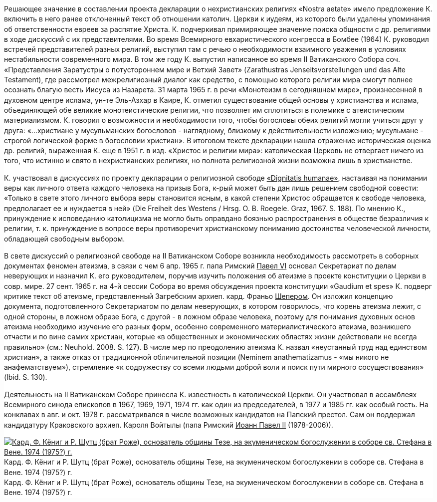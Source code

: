 Решающее значение в составлении проекта декларации о нехристианских религиях «Nostra aetate» имело предложение К. включить в него ранее отклоненный текст об отношении католич. Церкви к иудеям, из которого были удалены упоминания об ответственности евреев за распятие Христа. К. подчеркивал примиряющее значение поиска общности с др. религиями в ходе дискуссий с их представителями. Во время Всемирного евхаристического конгресса в Бомбее (1964) К. руководил встречей представителей разных религий, выступил там с речью о необходимости взаимного уважения в условиях нестабильности современного мира. В том же году К. выпустил написанное во время II Ватиканского Собора соч. «Представления Заратустры о потустороннем мире и Ветхий Завет» (Zarathustras Jenseitsvorstellungen und das Alte Testament), где рассмотрел межрелигиозный диалог как средство, с помощью которого религии мира смогут полнее осознать благую весть Иисуса из Назарета. 31 марта 1965 г. в речи «Монотеизм в сегодняшнем мире», произнесенной в духовном центре ислама, ун-те Эль-Азхар в Каире, К. отметил существование общей основы у христианства и ислама, объединяющей обе великие монотеистические религии, что позволяет им сплотиться в полемике с атеистическим материализмом. К. говорил о возможности и необходимости того, чтобы богословы обеих религий могли учиться друг у друга: «...христиане у мусульманских богословов - наглядному, близкому к действительности изложению; мусульмане - строгой логической форме в богословии христиан». В итоговом тексте декларации нашла отражение историческая оценка др. религий, выраженная К. еще в 1951 г. в изд. «Христос и религии мира»: католическая Церковь не отвергает ничего из того, что истинно и свято в нехристианских религиях, но полнота религиозной жизни возможна лишь в христианстве.

К. участвовал в дискуссиях по проекту декларации о религиозной свободе [«Dignitatis humanae»](<https://pravenc.ru/text/ Dignitatis humanae .html>), настаивая на понимании веры как личного ответа каждого человека на призыв Бога, к-рый может быть дан лишь решением свободной совести: «Только в свете этого личного выбора веры становится ясным, в какой степени Христос обращается к свободе человека, предполагает ее и нуждается в ней» (Die Freiheit des Westens / Hrsg. O. B. Roegele. Graz, 1967. S. 188). По мнению К., принуждение к исповеданию католицизма не могло быть оправдано боязнью распространения в обществе безразличия к религии, т. к. принуждение в вопросе веры противоречит христианскому пониманию достоинства человеческой личности, обладающей свободным выбором.

В свете дискуссий о религиозной свободе на II Ватиканском Соборе возникла необходимость рассмотреть в соборных документах феномен атеизма, в связи с чем 6 апр. 1965 г. папа Римский [Павел VI](<https://pravenc.ru/text/Павел VI.html>) основал Секретариат по делам неверующих и назначил К. его руководителем, поручив изучить положения об атеизме в проекте конституции о Церкви в совр. мире. 27 сент. 1965 г. на 4-й сессии Собора во время обсуждения проекта конституции «Gaudium et spes» К. подверг критике текст об атеизме, представленный Загребским архиеп. кард. Франьо [Шепером](https://pravenc.ru/text/Шепером.html). Он изложил концепцию документа, подготовленного Секретариатом по делам неверующих, в котором говорилось, что корень атеизма лежит, с одной стороны, в ложном образе Бога, с другой - в ложном образе человека, поэтому для понимания духовных основ атеизма необходимо изучение его разных форм, особенно современного материалистического атеизма, возникшего отчасти и по вине самих христиан, которые «в общественных и экономических областях жизни действовали не всегда правильно» (см.: Neuhold. 2008. S. 127). В числе мер по преодолению атеизма К. назвал «неустанный труд над единством христиан», а также отказ от традиционной обличительной позиции (Neminem anathematizamus - «мы никого не анафематствуем»), стремление «к содружеству со всеми людьми доброй воли и поиск пути мирного сосуществования» (Ibid. S. 130).

Деятельность на II Ватиканском Соборе принесла К. известность в католической Церкви. Он участвовал в ассамблеях Всемирного синода епископов в 1967, 1969, 1971, 1974 гг. как один из председателей, в 1977 и 1985 гг. как особый гость. На конклавах в авг. и окт. 1978 г. рассматривался в числе возможных кандидатов на Папский престол. Сам он поддержал кандидатуру Краковского архиеп. Кароля Войтылы (папа Римский [Иоанн Павел II](<https://pravenc.ru/text/Иоанн Павел II.html>) (1978-2006)).

[![Кард. Ф. Кёниг и Р. Шутц (брат Роже), основатель общины Тезе, на экуменическом богослужении в соборе св. Стефана в Вене. 1974 (1975?) г.](https://pravenc.ru/data/2014/03/03/1234148199/i200.jpg "Кликните для увеличения картинки")](https://pravenc.ru/data/2014/03/03/1234148199/i400.jpg)Кард. Ф. Кёниг и Р. Шутц (брат Роже), основатель общины Тезе, на экуменическом богослужении в соборе св. Стефана в Вене. 1974 (1975?) г.  
Кард. Ф. Кёниг и Р. Шутц (брат Роже), основатель общины Тезе, на экуменическом богослужении в соборе св. Стефана в Вене. 1974 (1975?) г.
